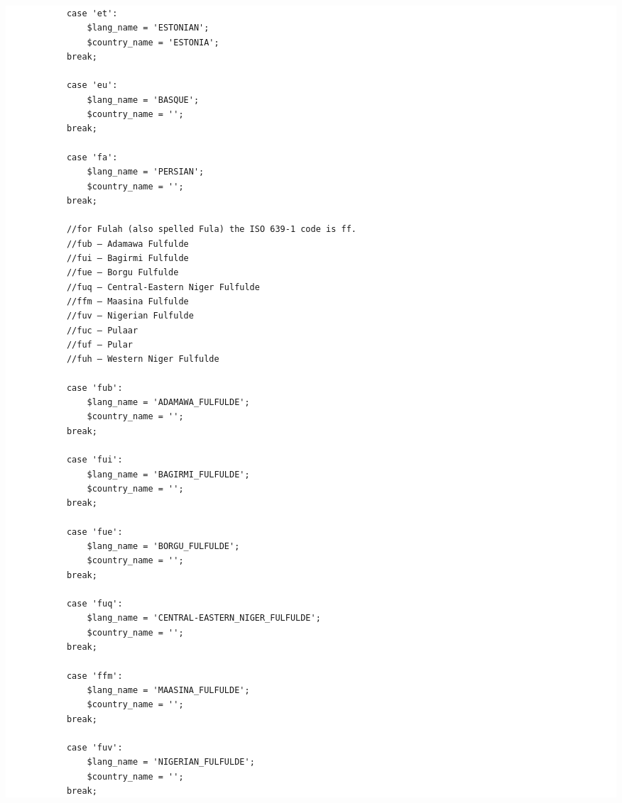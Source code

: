 				case 'et':
					$lang_name = 'ESTONIAN';
					$country_name = 'ESTONIA';
				break;

				case 'eu':
					$lang_name = 'BASQUE';
					$country_name = '';
				break;

				case 'fa':
					$lang_name = 'PERSIAN';
					$country_name = '';
				break;
				
				//for Fulah (also spelled Fula) the ISO 639-1 code is ff.
			    //fub – Adamawa Fulfulde
			    //fui – Bagirmi Fulfulde
			    //fue – Borgu Fulfulde
			    //fuq – Central-Eastern Niger Fulfulde
			    //ffm – Maasina Fulfulde
			    //fuv – Nigerian Fulfulde
			    //fuc – Pulaar
			    //fuf – Pular
			    //fuh – Western Niger Fulfulde			
			
				case 'fub':
					$lang_name = 'ADAMAWA_FULFULDE';
					$country_name = '';
				break;
				
				case 'fui':
					$lang_name = 'BAGIRMI_FULFULDE';
					$country_name = '';
				break;
				
				case 'fue':
					$lang_name = 'BORGU_FULFULDE';
					$country_name = '';
				break;
				
				case 'fuq':
					$lang_name = 'CENTRAL-EASTERN_NIGER_FULFULDE';
					$country_name = '';
				break;
				
				case 'ffm':
					$lang_name = 'MAASINA_FULFULDE';
					$country_name = '';
				break;
				
				case 'fuv':
					$lang_name = 'NIGERIAN_FULFULDE';
					$country_name = '';
				break;
				